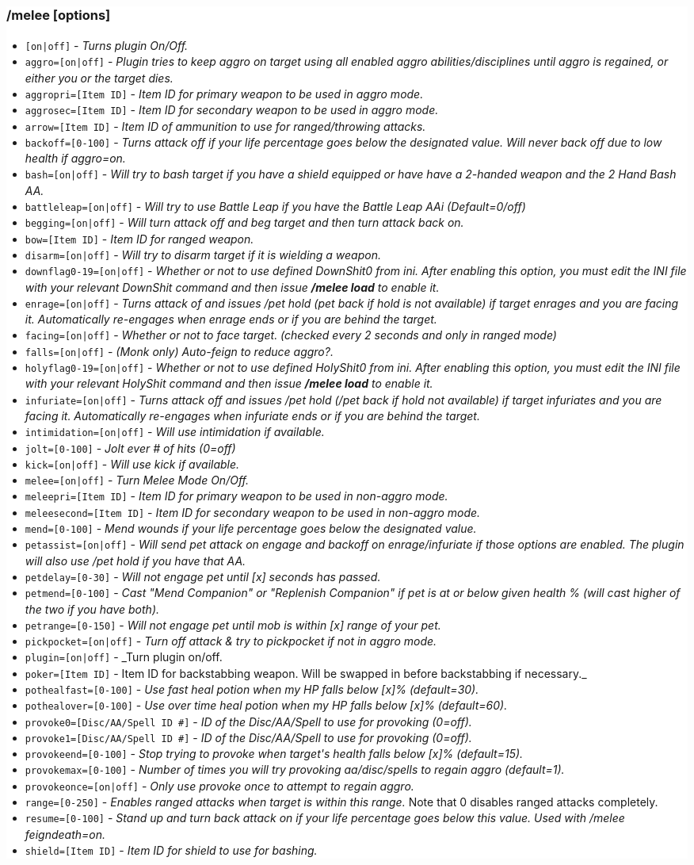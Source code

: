 ### /melee [options]

* `[on|off]` - _Turns plugin On/Off._
* `aggro=[on|off]` - _Plugin tries to keep aggro on target using all enabled aggro abilities/disciplines until aggro is regained, or either you or the target dies._
* `aggropri=[Item ID]` - _Item ID for primary weapon to be used in aggro mode._
* `aggrosec=[Item ID]` - _Item ID for secondary weapon to be used in aggro mode._
* `arrow=[Item ID]` - _Item ID of ammunition to use for ranged/throwing attacks._
* `backoff=[0-100]` - _Turns attack off if your life percentage goes below the designated value. Will never back off due to low health if aggro=on._
* `bash=[on|off]` - _Will try to bash target if you have a shield equipped or have have a 2-handed weapon and the 2 Hand Bash AA._
* `battleleap=[on|off]` - _Will try to use Battle Leap if you have the Battle Leap AAi (Default=0/off)_
* `begging=[on|off]` - _Will turn attack off and beg target and then turn attack back on._
* `bow=[Item ID]` - _Item ID for ranged weapon._
* `disarm=[on|off]` - _Will try to disarm target if it is wielding a weapon._
* `downflag0-19=[on|off]` - _Whether or not to use defined DownShit0 from ini. After enabling this option, you must edit the INI file with your relevant DownShit command and then issue **/melee load** to enable it._
* `enrage=[on|off]` - _Turns attack of and issues /pet hold (pet back if hold is not available) if target enrages and you are facing it. Automatically re-engages when enrage ends or if you are behind the target._
* `facing=[on|off]` - _Whether or not to face target. (checked every 2 seconds and only in ranged mode)_
* `falls=[on|off]` - _(Monk only) Auto-feign to reduce aggro?._
* `holyflag0-19=[on|off]` - _Whether or not to use defined HolyShit0 from ini. After enabling this option, you must edit the INI file with your relevant HolyShit command and then issue **/melee load** to enable it._
* `infuriate=[on|off]` - _Turns attack off and issues /pet hold (/pet back if hold not available) if target infuriates and you are facing it. Automatically re-engages when infuriate ends or if you are behind the target._
* `intimidation=[on|off]` - _Will use intimidation if available._
* `jolt=[0-100]` - _Jolt ever # of hits (0=off)_
* `kick=[on|off]` - _Will use kick if available._
* `melee=[on|off]` - _Turn Melee Mode On/Off._
* `meleepri=[Item ID]` - _Item ID for primary weapon to be used in non-aggro mode._
* `meleesecond=[Item ID]` - _Item ID for secondary weapon to be used in non-aggro mode._
* `mend=[0-100]` - _Mend wounds if your life percentage goes below the designated value._
* `petassist=[on|off]` - _Will send pet attack on engage and backoff on enrage/infuriate if those options are enabled. The plugin will also use /pet hold if you have that AA._
* `petdelay=[0-30]` - _Will not engage pet until [x] seconds has passed._
* `petmend=[0-100]` - _Cast "Mend Companion" or "Replenish Companion" if pet is at or below given health % (will cast higher of the two if you have both)._
* `petrange=[0-150]` - _Will not engage pet until mob is within [x] range of your pet._
* `pickpocket=[on|off]` - _Turn off attack & try to pickpocket if not in aggro mode._
* `plugin=[on|off]` - _Turn plugin on/off.
* `poker=[Item ID]` - Item ID for backstabbing weapon. Will be swapped in before backstabbing if necessary._
* `pothealfast=[0-100]` - _Use fast heal potion when my HP falls below [x]% (default=30)._
* `pothealover=[0-100]` - _Use over time heal potion when my HP falls below [x]% (default=60)._
* `provoke0=[Disc/AA/Spell ID #]` - _ID of the Disc/AA/Spell to use for provoking (0=off)._
* `provoke1=[Disc/AA/Spell ID #]` - _ID of the Disc/AA/Spell to use for provoking (0=off)._
* `provokeend=[0-100]` - _Stop trying to provoke when target's health falls below [x]% (default=15)._
* `provokemax=[0-100]` - _Number of times you will try provoking aa/disc/spells to regain aggro (default=1)._
* `provokeonce=[on|off]` - _Only use provoke once to attempt to regain aggro._
* `range=[0-250]` - _Enables ranged attacks when target is within this range._ Note that 0 disables ranged attacks completely.
* `resume=[0-100]` - _Stand up and turn back attack on if your life percentage goes below this value. Used with /melee feigndeath=on._
* `shield=[Item ID]` - _Item ID for shield to use for bashing._